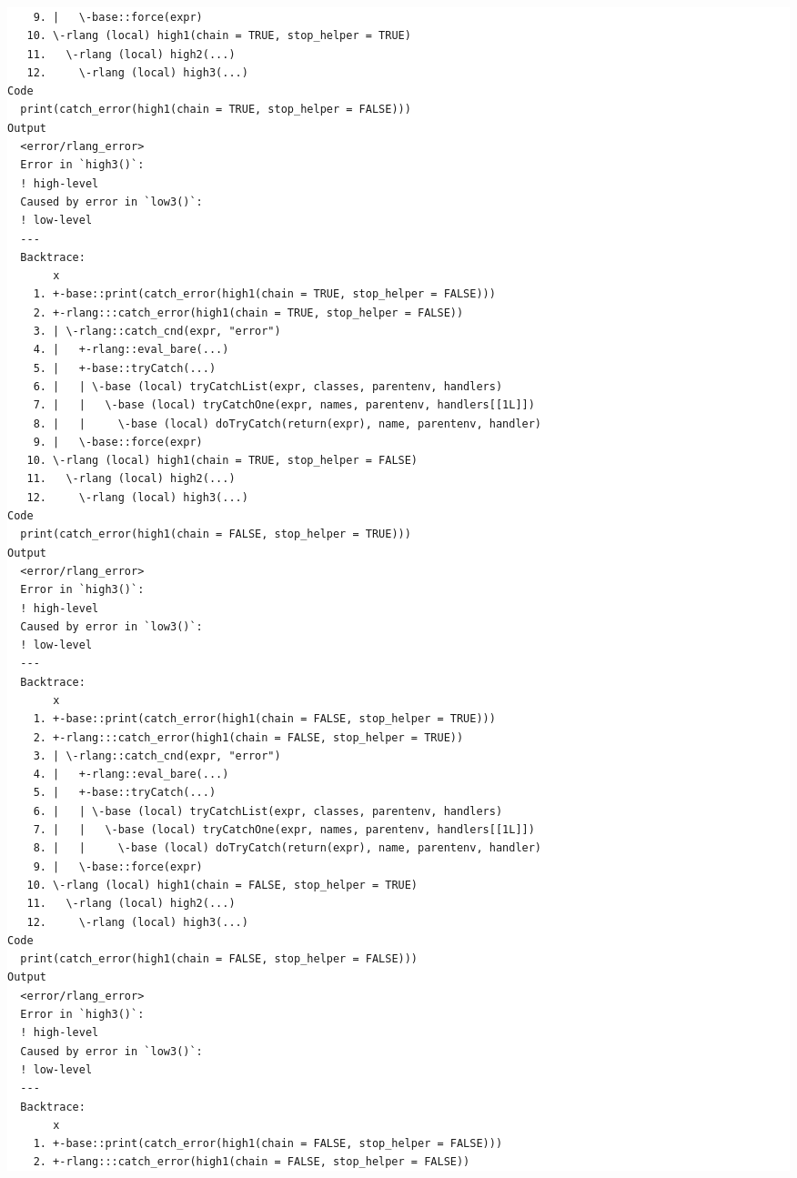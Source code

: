         9. |   \-base::force(expr)
       10. \-rlang (local) high1(chain = TRUE, stop_helper = TRUE)
       11.   \-rlang (local) high2(...)
       12.     \-rlang (local) high3(...)
    Code
      print(catch_error(high1(chain = TRUE, stop_helper = FALSE)))
    Output
      <error/rlang_error>
      Error in `high3()`:
      ! high-level
      Caused by error in `low3()`:
      ! low-level
      ---
      Backtrace:
           x
        1. +-base::print(catch_error(high1(chain = TRUE, stop_helper = FALSE)))
        2. +-rlang:::catch_error(high1(chain = TRUE, stop_helper = FALSE))
        3. | \-rlang::catch_cnd(expr, "error")
        4. |   +-rlang::eval_bare(...)
        5. |   +-base::tryCatch(...)
        6. |   | \-base (local) tryCatchList(expr, classes, parentenv, handlers)
        7. |   |   \-base (local) tryCatchOne(expr, names, parentenv, handlers[[1L]])
        8. |   |     \-base (local) doTryCatch(return(expr), name, parentenv, handler)
        9. |   \-base::force(expr)
       10. \-rlang (local) high1(chain = TRUE, stop_helper = FALSE)
       11.   \-rlang (local) high2(...)
       12.     \-rlang (local) high3(...)
    Code
      print(catch_error(high1(chain = FALSE, stop_helper = TRUE)))
    Output
      <error/rlang_error>
      Error in `high3()`:
      ! high-level
      Caused by error in `low3()`:
      ! low-level
      ---
      Backtrace:
           x
        1. +-base::print(catch_error(high1(chain = FALSE, stop_helper = TRUE)))
        2. +-rlang:::catch_error(high1(chain = FALSE, stop_helper = TRUE))
        3. | \-rlang::catch_cnd(expr, "error")
        4. |   +-rlang::eval_bare(...)
        5. |   +-base::tryCatch(...)
        6. |   | \-base (local) tryCatchList(expr, classes, parentenv, handlers)
        7. |   |   \-base (local) tryCatchOne(expr, names, parentenv, handlers[[1L]])
        8. |   |     \-base (local) doTryCatch(return(expr), name, parentenv, handler)
        9. |   \-base::force(expr)
       10. \-rlang (local) high1(chain = FALSE, stop_helper = TRUE)
       11.   \-rlang (local) high2(...)
       12.     \-rlang (local) high3(...)
    Code
      print(catch_error(high1(chain = FALSE, stop_helper = FALSE)))
    Output
      <error/rlang_error>
      Error in `high3()`:
      ! high-level
      Caused by error in `low3()`:
      ! low-level
      ---
      Backtrace:
           x
        1. +-base::print(catch_error(high1(chain = FALSE, stop_helper = FALSE)))
        2. +-rlang:::catch_error(high1(chain = FALSE, stop_helper = FALSE))